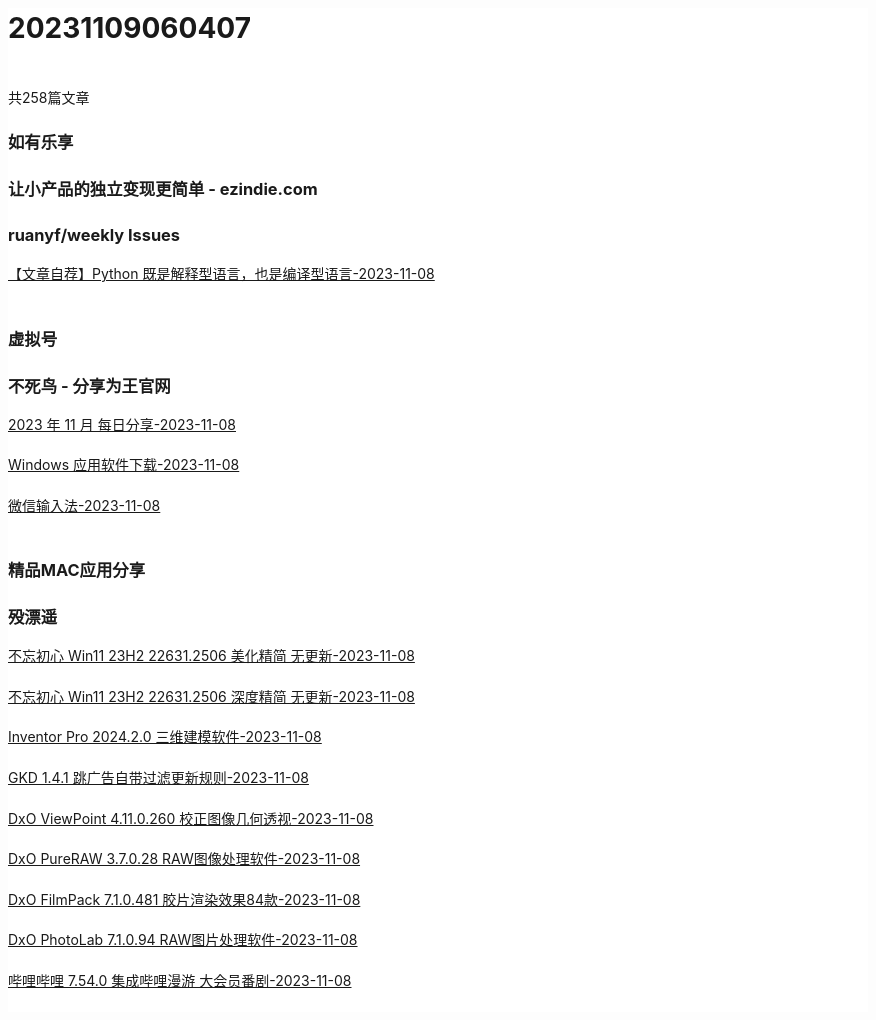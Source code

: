 <h1>20231109060407</h1><br/>共258篇文章






###  如有乐享







###  让小产品的独立变现更简单 - ezindie.com







###  ruanyf/weekly Issues

<a target=_blank rel=nofollow href="https://github.com/ruanyf/weekly/issues/3613" >【文章自荐】Python 既是解释型语言，也是编译型语言-2023-11-08</a><br/><br/>





###  虚拟号











###  不死鸟 - 分享为王官网

<a target=_blank rel=nofollow href="https://iui.su/179/" >2023 年 11 月 每日分享-2023-11-08</a><br/><br/><a target=_blank rel=nofollow href="https://iui.su/3798/" >Windows 应用软件下载-2023-11-08</a><br/><br/><a target=_blank rel=nofollow href="https://iui.su/3736/" >微信输入法-2023-11-08</a><br/><br/>





###  精品MAC应用分享







###  殁漂遥

<a target=_blank rel=nofollow href="https://www.mpyit.com/81153.html" >不忘初心 Win11 23H2 22631.2506 美化精简 无更新-2023-11-08</a><br/><br/><a target=_blank rel=nofollow href="https://www.mpyit.com/81155.html" >不忘初心 Win11 23H2 22631.2506 深度精简 无更新-2023-11-08</a><br/><br/><a target=_blank rel=nofollow href="https://www.mpyit.com/inventor2024.html" >Inventor Pro 2024.2.0 三维建模软件-2023-11-08</a><br/><br/><a target=_blank rel=nofollow href="https://www.mpyit.com/gkd.html" >GKD 1.4.1 跳广告自带过滤更新规则-2023-11-08</a><br/><br/><a target=_blank rel=nofollow href="https://www.mpyit.com/dxoviewpoint4.html" >DxO ViewPoint 4.11.0.260 校正图像几何透视-2023-11-08</a><br/><br/><a target=_blank rel=nofollow href="https://www.mpyit.com/dxopureraw3.html" >DxO PureRAW 3.7.0.28 RAW图像处理软件-2023-11-08</a><br/><br/><a target=_blank rel=nofollow href="https://www.mpyit.com/dxofilmpack7.html" >DxO FilmPack 7.1.0.481 胶片渲染效果84款-2023-11-08</a><br/><br/><a target=_blank rel=nofollow href="https://www.mpyit.com/dxophotolab7.html" >DxO PhotoLab 7.1.0.94 RAW图片处理软件-2023-11-08</a><br/><br/><a target=_blank rel=nofollow href="https://www.mpyit.com/fuckbilibili.html" >哔哩哔哩 7.54.0 集成哔哩漫游 大会员番剧-2023-11-08</a><br/><br/>
